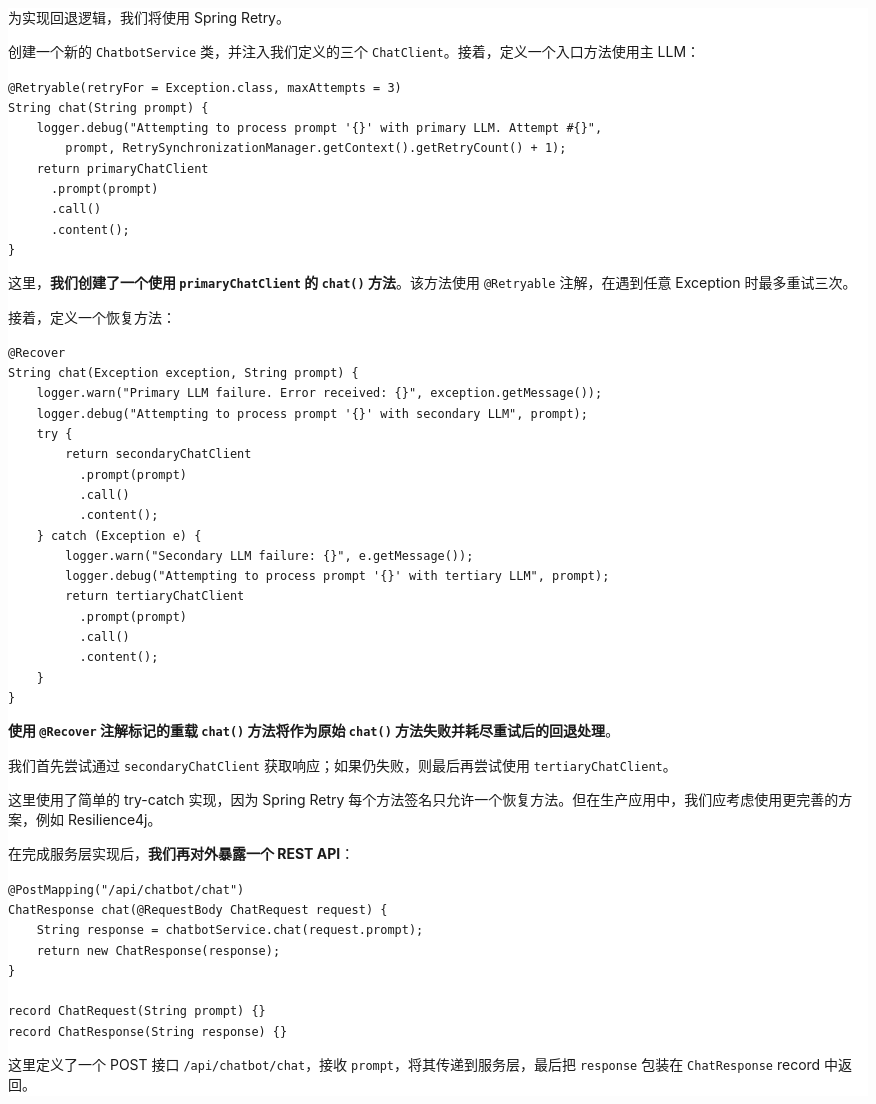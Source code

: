 为实现回退逻辑，我们将使用 Spring Retry。

创建一个新的 `ChatbotService` 类，并注入我们定义的三个 `ChatClient`。接着，定义一个入口方法使用主 LLM：

    @Retryable(retryFor = Exception.class, maxAttempts = 3)
    String chat(String prompt) {
        logger.debug("Attempting to process prompt '{}' with primary LLM. Attempt #{}",
            prompt, RetrySynchronizationManager.getContext().getRetryCount() + 1);
        return primaryChatClient
          .prompt(prompt)
          .call()
          .content();
    }
    

这里，**我们创建了一个使用 `primaryChatClient` 的 `chat()` 方法**。该方法使用 `@Retryable` 注解，在遇到任意 Exception 时最多重试三次。

接着，定义一个恢复方法：

    @Recover
    String chat(Exception exception, String prompt) {
        logger.warn("Primary LLM failure. Error received: {}", exception.getMessage());
        logger.debug("Attempting to process prompt '{}' with secondary LLM", prompt);
        try {
            return secondaryChatClient
              .prompt(prompt)
              .call()
              .content();
        } catch (Exception e) {
            logger.warn("Secondary LLM failure: {}", e.getMessage());
            logger.debug("Attempting to process prompt '{}' with tertiary LLM", prompt);
            return tertiaryChatClient
              .prompt(prompt)
              .call()
              .content();
        }
    }
    

**使用 `@Recover` 注解标记的重载 `chat()` 方法将作为原始 `chat()` 方法失败并耗尽重试后的回退处理**。

我们首先尝试通过 `secondaryChatClient` 获取响应；如果仍失败，则最后再尝试使用 `tertiaryChatClient`。

这里使用了简单的 try-catch 实现，因为 Spring Retry 每个方法签名只允许一个恢复方法。但在生产应用中，我们应考虑使用更完善的方案，例如 Resilience4j。

在完成服务层实现后，**我们再对外暴露一个 REST API**：

    @PostMapping("/api/chatbot/chat")
    ChatResponse chat(@RequestBody ChatRequest request) {
        String response = chatbotService.chat(request.prompt);
        return new ChatResponse(response);
    }
    
    record ChatRequest(String prompt) {}
    record ChatResponse(String response) {}
    

这里定义了一个 POST 接口 `/api/chatbot/chat`，接收 `prompt`，将其传递到服务层，最后把 `response` 包装在 `ChatResponse` record 中返回。
